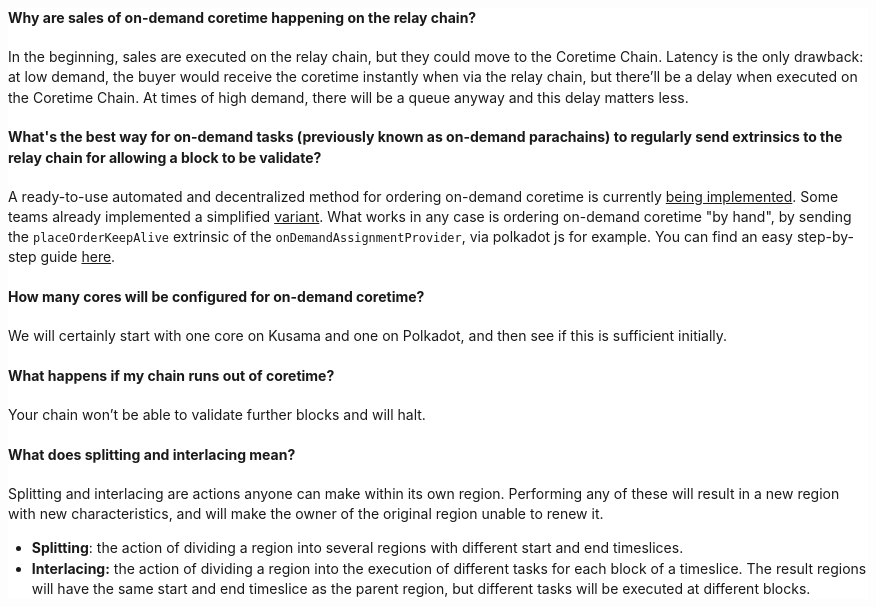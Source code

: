 #### Why are sales of on-demand coretime happening on the relay chain?

In the beginning, sales are executed on the relay chain, but they could move to the Coretime Chain.
Latency is the only drawback: at low demand, the buyer would receive the coretime instantly when via
the relay chain, but there’ll be a delay when executed on the Coretime Chain. At times of high
demand, there will be a queue anyway and this delay matters less.

#### What's the best way for on-demand tasks (previously known as on-demand parachains) to regularly send extrinsics to the relay chain for allowing a block to be validate?

A ready-to-use automated and decentralized method for ordering on-demand coretime is
currently [being implemented](https://github.com/paritytech/polkadot-sdk/issues/1487). Some teams
already implemented a simplified [variant](https://github.com/Magport/Magnet/issues/4). What works
in any case is ordering on-demand coretime "by hand", by sending the `placeOrderKeepAlive` extrinsic
of the `onDemandAssignmentProvider`, via polkadot js for example. You can find an easy step-by-step
guide
[here](https://forum.polkadot.network/t/parachain-consensus-updates-coretime-asynchronous-backing-scalability/4396/8?u=kianenigma).

#### How many cores will be configured for on-demand coretime?

We will certainly start with one core on Kusama and one on Polkadot, and then see if this is
sufficient initially.

#### What happens if my chain runs out of coretime?

Your chain won’t be able to validate further blocks and will halt.

#### What does splitting and interlacing mean?

Splitting and interlacing are actions anyone can make within its own region. Performing any of these
will result in a new region with new characteristics, and will make the owner of the original region
unable to renew it.

- **Splitting**: the action of dividing a region into several regions with different start and end
  timeslices.
- **Interlacing:** the action of dividing a region into the execution of different tasks for each
  block of a timeslice. The result regions will have the same start and end timeslice as the parent
  region, but different tasks will be executed at different blocks.
